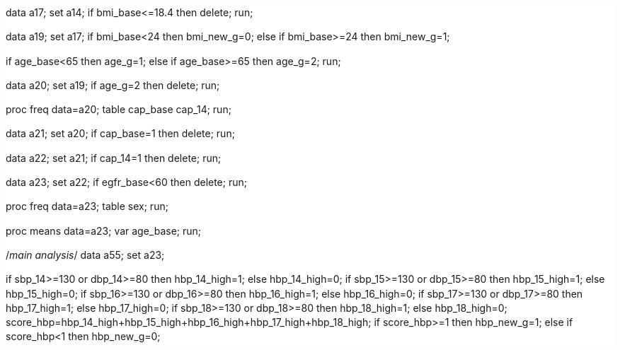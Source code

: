 data a17;
set a14;
if bmi_base<=18.4 then delete;
run;


data a19;
set a17;
if bmi_base<24 then bmi_new_g=0;
else if bmi_base>=24  then bmi_new_g=1;

if age_base<65 then age_g=1;
else if age_base>=65 then age_g=2;
run;


data a20;
set a19;
if age_g=2 then delete;
run;

proc freq data=a20;
table cap_base cap_14;
run;

data a21;
set a20;
if cap_base=1 then delete;
run;

data a22;
set a21;
if cap_14=1 then delete;
run;

data a23;
set a22;
if egfr_base<60 then delete;
run;


proc freq data=a23;
table sex;
run;

proc means data=a23;
var age_base;
run;


/*main analysis*/
data a55;
set a23;

if sbp_14>=130 or dbp_14>=80  then hbp_14_high=1; else hbp_14_high=0;
if sbp_15>=130 or dbp_15>=80  then hbp_15_high=1; else hbp_15_high=0;
if sbp_16>=130 or dbp_16>=80  then hbp_16_high=1; else hbp_16_high=0;
if sbp_17>=130 or dbp_17>=80  then hbp_17_high=1; else hbp_17_high=0;
if sbp_18>=130 or dbp_18>=80  then hbp_18_high=1; else hbp_18_high=0;
score_hbp=hbp_14_high+hbp_15_high+hbp_16_high+hbp_17_high+hbp_18_high;
if score_hbp>=1 then hbp_new_g=1;
else if score_hbp<1 then hbp_new_g=0;
